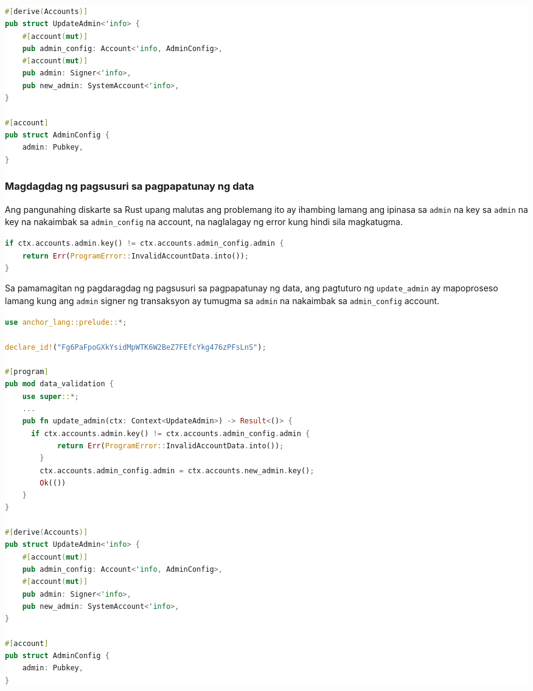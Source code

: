 ```rust
#[derive(Accounts)]
pub struct UpdateAdmin<'info> {
    #[account(mut)]
    pub admin_config: Account<'info, AdminConfig>,
    #[account(mut)]
    pub admin: Signer<'info>,
    pub new_admin: SystemAccount<'info>,
}

#[account]
pub struct AdminConfig {
    admin: Pubkey,
}
```

### Magdagdag ng pagsusuri sa pagpapatunay ng data

Ang pangunahing diskarte sa Rust upang malutas ang problemang ito ay ihambing lamang ang ipinasa sa `admin` na key sa `admin` na key na nakaimbak sa `admin_config` na account, na naglalagay ng error kung hindi sila magkatugma.

```rust
if ctx.accounts.admin.key() != ctx.accounts.admin_config.admin {
    return Err(ProgramError::InvalidAccountData.into());
}
```

Sa pamamagitan ng pagdaragdag ng pagsusuri sa pagpapatunay ng data, ang pagtuturo ng `update_admin` ay mapoproseso lamang kung ang `admin` signer ng transaksyon ay tumugma sa `admin` na nakaimbak sa `admin_config` account.

```rust
use anchor_lang::prelude::*;

declare_id!("Fg6PaFpoGXkYsidMpWTK6W2BeZ7FEfcYkg476zPFsLnS");

#[program]
pub mod data_validation {
    use super::*;
    ...
    pub fn update_admin(ctx: Context<UpdateAdmin>) -> Result<()> {
      if ctx.accounts.admin.key() != ctx.accounts.admin_config.admin {
            return Err(ProgramError::InvalidAccountData.into());
        }
        ctx.accounts.admin_config.admin = ctx.accounts.new_admin.key();
        Ok(())
    }
}

#[derive(Accounts)]
pub struct UpdateAdmin<'info> {
    #[account(mut)]
    pub admin_config: Account<'info, AdminConfig>,
    #[account(mut)]
    pub admin: Signer<'info>,
    pub new_admin: SystemAccount<'info>,
}

#[account]
pub struct AdminConfig {
    admin: Pubkey,
}
```

